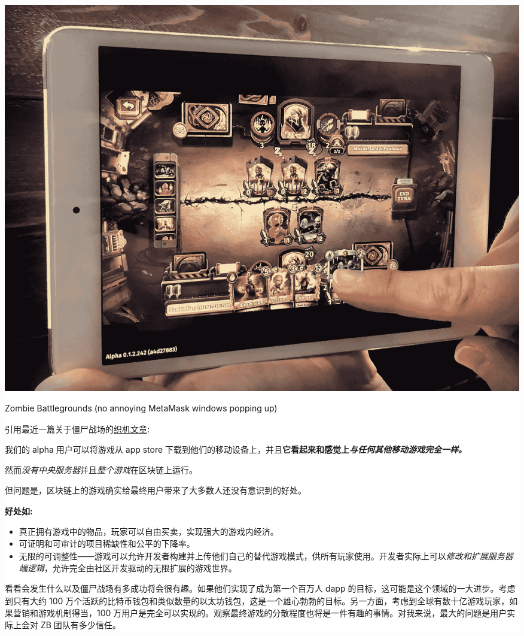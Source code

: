 ![](img/0108326a049747bd49f3c557ec0d9f47.png)

Zombie Battlegrounds (no annoying MetaMask windows popping up)

引用最近一篇关于僵尸战场的[织机文章](/loom-network/games-will-be-the-catalyst-for-blockchain-mass-adoption-628f818c6c87):

我们的 alpha 用户可以将游戏从 app store 下载到他们的移动设备上，并且**它看起来和感觉上*与任何其他移动游戏完全一样。***

然而*没有中央服务器*并且*整个游戏*在区块链上运行。

但问题是，区块链上的游戏确实给最终用户带来了大多数人还没有意识到的好处。

**好处如:**

*   真正拥有游戏中的物品，玩家可以自由买卖，实现强大的游戏内经济。
*   可证明和可审计的项目稀缺性和公平的下降率。
*   无限的可调整性——游戏可以允许开发者构建并上传他们自己的替代游戏模式，供所有玩家使用。开发者实际上可以*修改和扩展服务器端逻辑*，允许完全由社区开发驱动的无限扩展的游戏世界。

看看会发生什么以及僵尸战场有多成功将会很有趣。如果他们实现了成为第一个百万人 dapp 的目标，这可能是这个领域的一大进步。考虑到只有大约 100 万个活跃的比特币钱包和类似数量的以太坊钱包，这是一个雄心勃勃的目标。另一方面，考虑到全球有数十亿游戏玩家，如果营销和游戏机制得当，100 万用户是完全可以实现的。观察最终游戏的分散程度也将是一件有趣的事情。对我来说，最大的问题是用户实际上会对 ZB 团队有多少信任。
